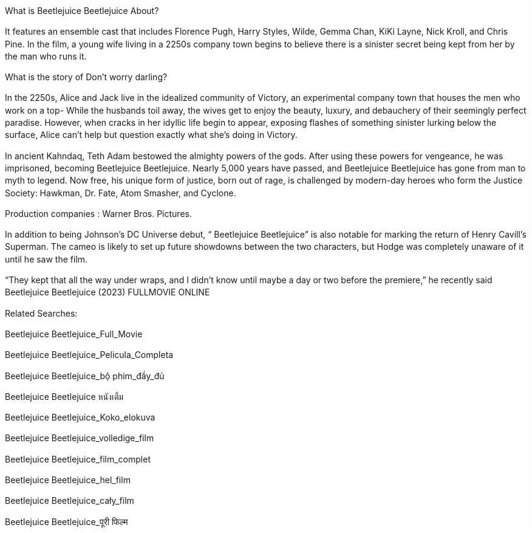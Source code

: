 
What is   Beetlejuice Beetlejuice About?


It features an ensemble cast that includes Florence Pugh, Harry Styles, Wilde, Gemma Chan, KiKi Layne, Nick Kroll, and Chris Pine. In the film, a young wife living in a 2250s company town begins to believe there is a sinister secret being kept from her by the man who runs it.


What is the story of Don’t worry darling?

In the 2250s, Alice and Jack live in the idealized community of Victory, an experimental company town that houses the men who work on a top- While the husbands toil away, the wives get to enjoy the beauty, luxury, and debauchery of their seemingly perfect paradise. However, when cracks in her idyllic life begin to appear, exposing flashes of something sinister lurking below the surface, Alice can’t help but question exactly what she’s doing in Victory.


In ancient Kahndaq, Teth Adam bestowed the almighty powers of the gods. After using these powers for vengeance, he was imprisoned, becoming   Beetlejuice Beetlejuice. Nearly 5,000 years have passed, and   Beetlejuice Beetlejuice has gone from man to myth to legend. Now free, his unique form of justice, born out of rage, is challenged by modern-day heroes who form the Justice Society: Hawkman, Dr. Fate, Atom Smasher, and Cyclone.

Production companies : Warner Bros. Pictures.


In addition to being Johnson’s DC Universe debut, “  Beetlejuice Beetlejuice” is also notable for marking the return of Henry Cavill’s Superman. The cameo is likely to set up future showdowns between the two characters, but Hodge was completely unaware of it until he saw the film.


“They kept that all the way under wraps, and I didn’t know until maybe a day or two before the premiere,” he recently said   Beetlejuice Beetlejuice (2023) FULLMOVIE ONLINE

Related Searches:

  Beetlejuice Beetlejuice_Full_Movie


  Beetlejuice Beetlejuice_Pelicula_Completa


  Beetlejuice Beetlejuice_bộ phim_đầy_đủ


  Beetlejuice Beetlejuice หนังเต็ม


  Beetlejuice Beetlejuice_Koko_elokuva


  Beetlejuice Beetlejuice_volledige_film


  Beetlejuice Beetlejuice_film_complet


  Beetlejuice Beetlejuice_hel_film


  Beetlejuice Beetlejuice_cały_film


  Beetlejuice Beetlejuice_पूरी फिल्म
